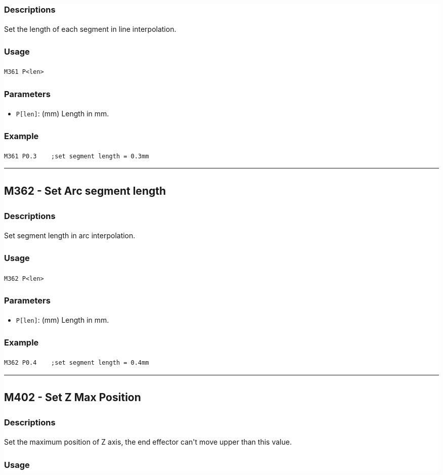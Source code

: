 ### Descriptions

Set the length of each segment in line interpolation.

### Usage

```
M361 P<len>
```

### Parameters

* `P[len]`: (mm) Length in mm.

### Example

```
M361 P0.3    ;set segment length = 0.3mm 
```

---

## M362 - Set Arc segment length

### Descriptions

Set segment length in arc interpolation.

### Usage

```
M362 P<len>
```

### Parameters

* `P[len]`: (mm) Length in mm.

### Example

```
M362 P0.4    ;set segment length = 0.4mm 
```

---

## M402 - Set Z Max Position

### Descriptions

Set the maximum position of Z axis, the end effector can't move upper than this value.

### Usage

